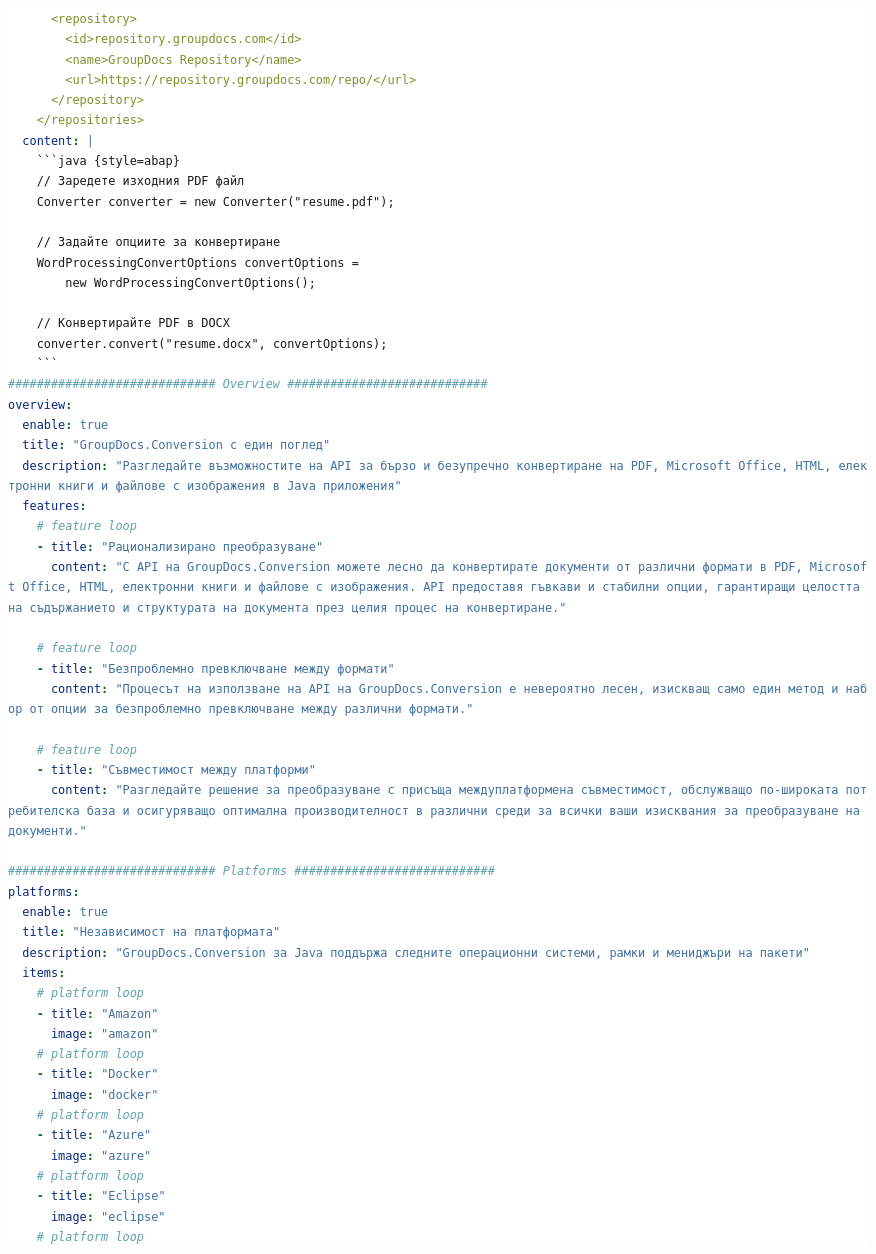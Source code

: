 ```yaml
      <repository>
        <id>repository.groupdocs.com</id>
        <name>GroupDocs Repository</name>
        <url>https://repository.groupdocs.com/repo/</url>
      </repository>
    </repositories>
  content: |
    ```java {style=abap}   
    // Заредете изходния PDF файл
    Converter converter = new Converter("resume.pdf");
    
    // Задайте опциите за конвертиране
    WordProcessingConvertOptions convertOptions = 
        new WordProcessingConvertOptions();

    // Конвертирайте PDF в DOCX
    converter.convert("resume.docx", convertOptions);
    ```
############################# Overview ############################
overview:
  enable: true
  title: "GroupDocs.Conversion с един поглед"
  description: "Разгледайте възможностите на API за бързо и безупречно конвертиране на PDF, Microsoft Office, HTML, електронни книги и файлове с изображения в Java приложения"
  features:
    # feature loop
    - title: "Рационализирано преобразуване"
      content: "С API на GroupDocs.Conversion можете лесно да конвертирате документи от различни формати в PDF, Microsoft Office, HTML, електронни книги и файлове с изображения. API предоставя гъвкави и стабилни опции, гарантиращи целостта на съдържанието и структурата на документа през целия процес на конвертиране."

    # feature loop
    - title: "Безпроблемно превключване между формати"
      content: "Процесът на използване на API на GroupDocs.Conversion е невероятно лесен, изискващ само един метод и набор от опции за безпроблемно превключване между различни формати."

    # feature loop
    - title: "Съвместимост между платформи"
      content: "Разгледайте решение за преобразуване с присъща междуплатформена съвместимост, обслужващо по-широката потребителска база и осигуряващо оптимална производителност в различни среди за всички ваши изисквания за преобразуване на документи."

############################# Platforms ############################
platforms:
  enable: true
  title: "Независимост на платформата"
  description: "GroupDocs.Conversion за Java поддържа следните операционни системи, рамки и мениджъри на пакети"
  items:
    # platform loop
    - title: "Amazon"
      image: "amazon"
    # platform loop
    - title: "Docker"
      image: "docker"
    # platform loop
    - title: "Azure"
      image: "azure"
    # platform loop
    - title: "Eclipse"
      image: "eclipse"
    # platform loop
```